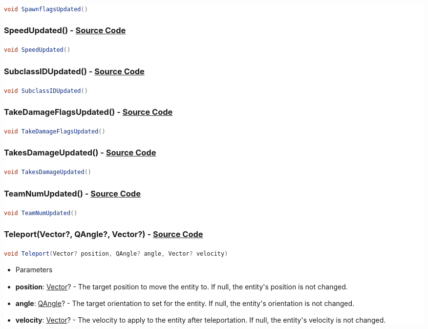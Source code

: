 ```csharp
void SpawnflagsUpdated()
```

### **SpeedUpdated()** - [Source Code](https://github.com/swiftly-solution/swiftlys2/blob/main/managed/src/SwiftlyS2.Generated/Schemas/Interfaces/CBaseEntity.cs#L195)

```csharp
void SpeedUpdated()
```

### **SubclassIDUpdated()** - [Source Code](https://github.com/swiftly-solution/swiftlys2/blob/main/managed/src/SwiftlyS2.Generated/Schemas/Interfaces/CBaseEntity.cs#L188)

```csharp
void SubclassIDUpdated()
```

### **TakeDamageFlagsUpdated()** - [Source Code](https://github.com/swiftly-solution/swiftlys2/blob/main/managed/src/SwiftlyS2.Generated/Schemas/Interfaces/CBaseEntity.cs#L184)

```csharp
void TakeDamageFlagsUpdated()
```

### **TakesDamageUpdated()** - [Source Code](https://github.com/swiftly-solution/swiftlys2/blob/main/managed/src/SwiftlyS2.Generated/Schemas/Interfaces/CBaseEntity.cs#L183)

```csharp
void TakesDamageUpdated()
```

### **TeamNumUpdated()** - [Source Code](https://github.com/swiftly-solution/swiftlys2/blob/main/managed/src/SwiftlyS2.Generated/Schemas/Interfaces/CBaseEntity.cs#L194)

```csharp
void TeamNumUpdated()
```

### **Teleport(Vector?, QAngle?, Vector?)** - [Source Code](https://github.com/swiftly-solution/swiftlys2/blob/main/managed/src/SwiftlyS2.Core/Modules/Schemas/Extensions/CBaseEntity.cs#L28)

```csharp
void Teleport(Vector? position, QAngle? angle, Vector? velocity)
```

- Parameters

- **position**: [Vector](/docs/api/shared/natives/vector)? - The target position to move the entity to. If null, the entity's position is not changed.
- **angle**: [QAngle](/docs/api/shared/natives/qangle)? - The target orientation to set for the entity. If null, the entity's orientation is not changed.
- **velocity**: [Vector](/docs/api/shared/natives/vector)? - The velocity to apply to the entity after teleportation. If null, the entity's velocity is not changed.
